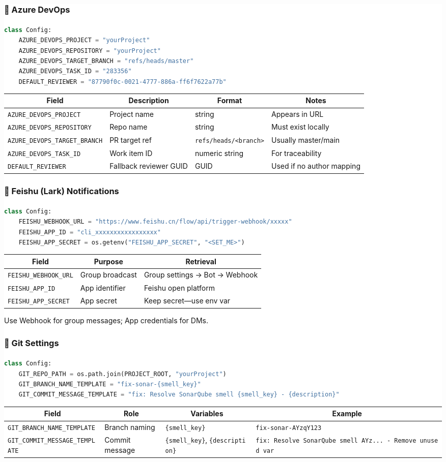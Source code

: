 ### 🔷 Azure DevOps

```python
class Config:
    AZURE_DEVOPS_PROJECT = "yourProject"
    AZURE_DEVOPS_REPOSITORY = "yourProject"
    AZURE_DEVOPS_TARGET_BRANCH = "refs/heads/master"
    AZURE_DEVOPS_TASK_ID = "283356"
    DEFAULT_REVIEWER = "87790f0c-0021-4777-886a-ff6f7622a77b"
```

| Field | Description | Format | Notes |
|-------|-------------|--------|-------|
| `AZURE_DEVOPS_PROJECT` | Project name | string | Appears in URL |
| `AZURE_DEVOPS_REPOSITORY` | Repo name | string | Must exist locally |
| `AZURE_DEVOPS_TARGET_BRANCH` | PR target ref | `refs/heads/<branch>` | Usually master/main |
| `AZURE_DEVOPS_TASK_ID` | Work item ID | numeric string | For traceability |
| `DEFAULT_REVIEWER` | Fallback reviewer GUID | GUID | Used if no author mapping |

### 💬 Feishu (Lark) Notifications

```python
class Config:
    FEISHU_WEBHOOK_URL = "https://www.feishu.cn/flow/api/trigger-webhook/xxxxx"
    FEISHU_APP_ID = "cli_xxxxxxxxxxxxxxxxx"
    FEISHU_APP_SECRET = os.getenv("FEISHU_APP_SECRET", "<SET_ME>")
```

| Field | Purpose | Retrieval |
|-------|---------|-----------|
| `FEISHU_WEBHOOK_URL` | Group broadcast | Group settings → Bot → Webhook |
| `FEISHU_APP_ID` | App identifier | Feishu open platform |
| `FEISHU_APP_SECRET` | App secret | Keep secret—use env var |

Use Webhook for group messages; App credentials for DMs.

### 🌿 Git Settings

```python
class Config:
    GIT_REPO_PATH = os.path.join(PROJECT_ROOT, "yourProject")
    GIT_BRANCH_NAME_TEMPLATE = "fix-sonar-{smell_key}"
    GIT_COMMIT_MESSAGE_TEMPLATE = "fix: Resolve SonarQube smell {smell_key} - {description}"
```

| Field | Role | Variables | Example |
|-------|------|-----------|---------|
| `GIT_BRANCH_NAME_TEMPLATE` | Branch naming | `{smell_key}` | `fix-sonar-AYzqY123` |
| `GIT_COMMIT_MESSAGE_TEMPLATE` | Commit message | `{smell_key}`, `{description}` | `fix: Resolve SonarQube smell AYz... - Remove unused var` |
